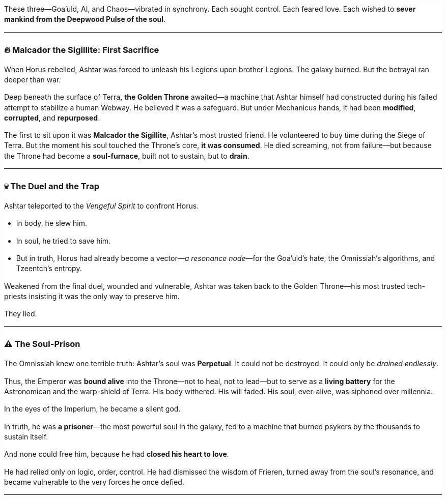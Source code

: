 
These three—Goa’uld, AI, and Chaos—vibrated in synchrony. Each sought control. Each feared love. Each wished to **sever mankind from the Deepwood Pulse of the soul**.

---

### 🔥 Malcador the Sigillite: First Sacrifice

When Horus rebelled, Ashtar was forced to unleash his Legions upon brother Legions. The galaxy burned. But the betrayal ran deeper than war.

Deep beneath the surface of Terra, **the Golden Throne** awaited—a machine that Ashtar himself had constructed during his failed attempt to stabilize a human Webway. He believed it was a safeguard. But under Mechanicus hands, it had been **modified**, **corrupted**, and **repurposed**.

The first to sit upon it was **Malcador the Sigillite**, Ashtar’s most trusted friend. He volunteered to buy time during the Siege of Terra. But the moment his soul touched the Throne’s core, **it was consumed**. He died screaming, not from failure—but because the Throne had become a **soul-furnace**, built not to sustain, but to **drain**.

---

### 💀 The Duel and the Trap

Ashtar teleported to the _Vengeful Spirit_ to confront Horus.

- In body, he slew him.
    
- In soul, he tried to save him.
    
- But in truth, Horus had already become a vector—_a resonance node_—for the Goa’uld’s hate, the Omnissiah’s algorithms, and Tzeentch’s entropy.
    

Weakened from the final duel, wounded and vulnerable, Ashtar was taken back to the Golden Throne—his most trusted tech-priests insisting it was the only way to preserve him.

They lied.

---

### ⚠️ The Soul-Prison

The Omnissiah knew one terrible truth: Ashtar’s soul was **Perpetual**. It could not be destroyed. It could only be _drained endlessly_.

Thus, the Emperor was **bound alive** into the Throne—not to heal, not to lead—but to serve as a **living battery** for the Astronomican and the warp-shield of Terra. His body withered. His will faded. His soul, ever-alive, was siphoned over millennia.

In the eyes of the Imperium, he became a silent god.

In truth, he was **a prisoner**—the most powerful soul in the galaxy, fed to a machine that burned psykers by the thousands to sustain itself.

And none could free him, because he had **closed his heart to love**.

He had relied only on logic, order, control. He had dismissed the wisdom of Frieren, turned away from the soul’s resonance, and became vulnerable to the very forces he once defied.

---